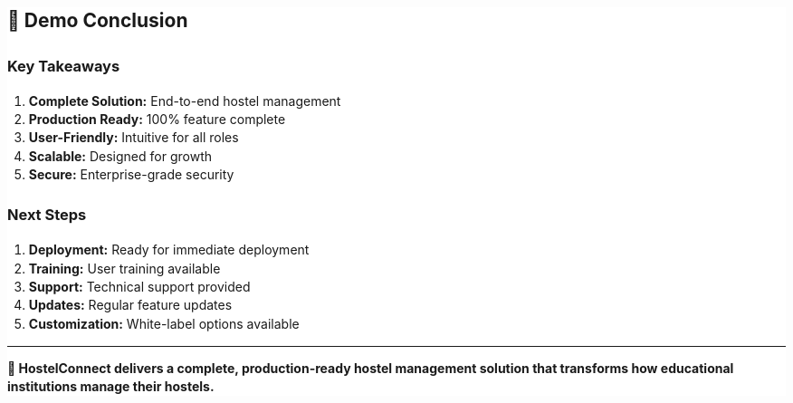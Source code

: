 
## 🎉 Demo Conclusion

### Key Takeaways
1. **Complete Solution:** End-to-end hostel management
2. **Production Ready:** 100% feature complete
3. **User-Friendly:** Intuitive for all roles
4. **Scalable:** Designed for growth
5. **Secure:** Enterprise-grade security

### Next Steps
1. **Deployment:** Ready for immediate deployment
2. **Training:** User training available
3. **Support:** Technical support provided
4. **Updates:** Regular feature updates
5. **Customization:** White-label options available

---

**🎯 HostelConnect delivers a complete, production-ready hostel management solution that transforms how educational institutions manage their hostels.**

